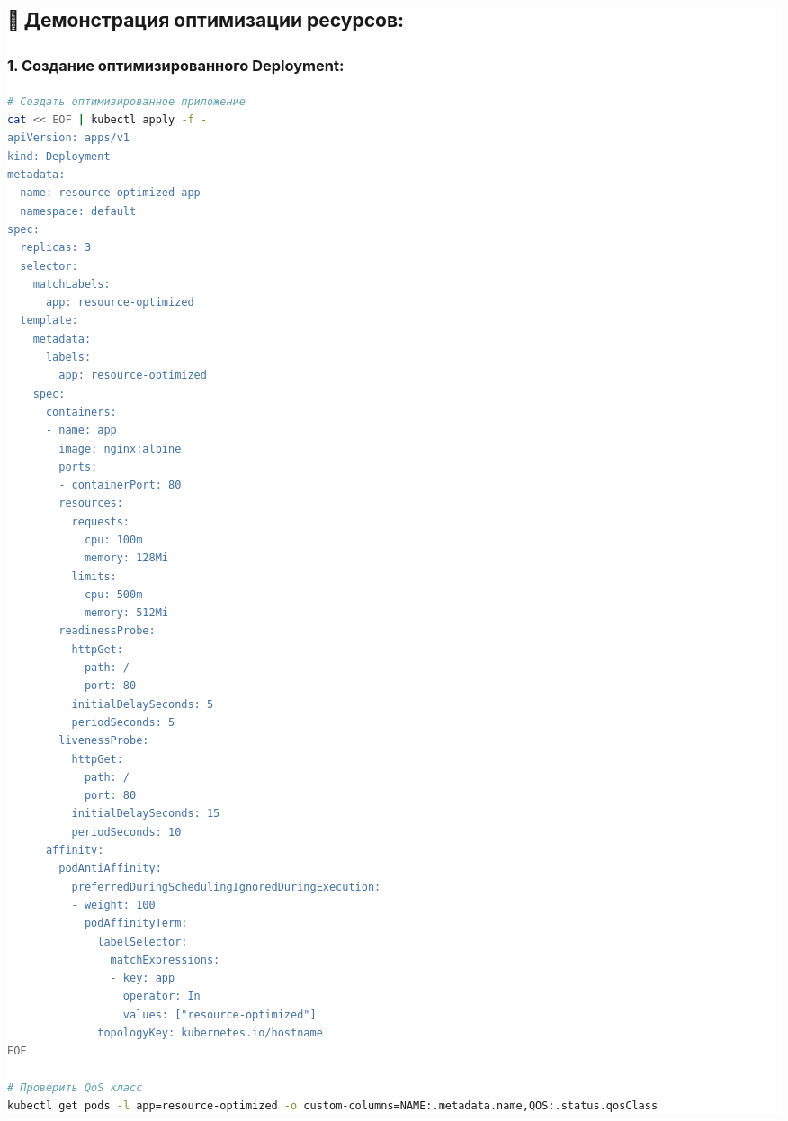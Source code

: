 ## 🔄 **Демонстрация оптимизации ресурсов:**

### **1. Создание оптимизированного Deployment:**
```bash
# Создать оптимизированное приложение
cat << EOF | kubectl apply -f -
apiVersion: apps/v1
kind: Deployment
metadata:
  name: resource-optimized-app
  namespace: default
spec:
  replicas: 3
  selector:
    matchLabels:
      app: resource-optimized
  template:
    metadata:
      labels:
        app: resource-optimized
    spec:
      containers:
      - name: app
        image: nginx:alpine
        ports:
        - containerPort: 80
        resources:
          requests:
            cpu: 100m
            memory: 128Mi
          limits:
            cpu: 500m
            memory: 512Mi
        readinessProbe:
          httpGet:
            path: /
            port: 80
          initialDelaySeconds: 5
          periodSeconds: 5
        livenessProbe:
          httpGet:
            path: /
            port: 80
          initialDelaySeconds: 15
          periodSeconds: 10
      affinity:
        podAntiAffinity:
          preferredDuringSchedulingIgnoredDuringExecution:
          - weight: 100
            podAffinityTerm:
              labelSelector:
                matchExpressions:
                - key: app
                  operator: In
                  values: ["resource-optimized"]
              topologyKey: kubernetes.io/hostname
EOF

# Проверить QoS класс
kubectl get pods -l app=resource-optimized -o custom-columns=NAME:.metadata.name,QOS:.status.qosClass

```